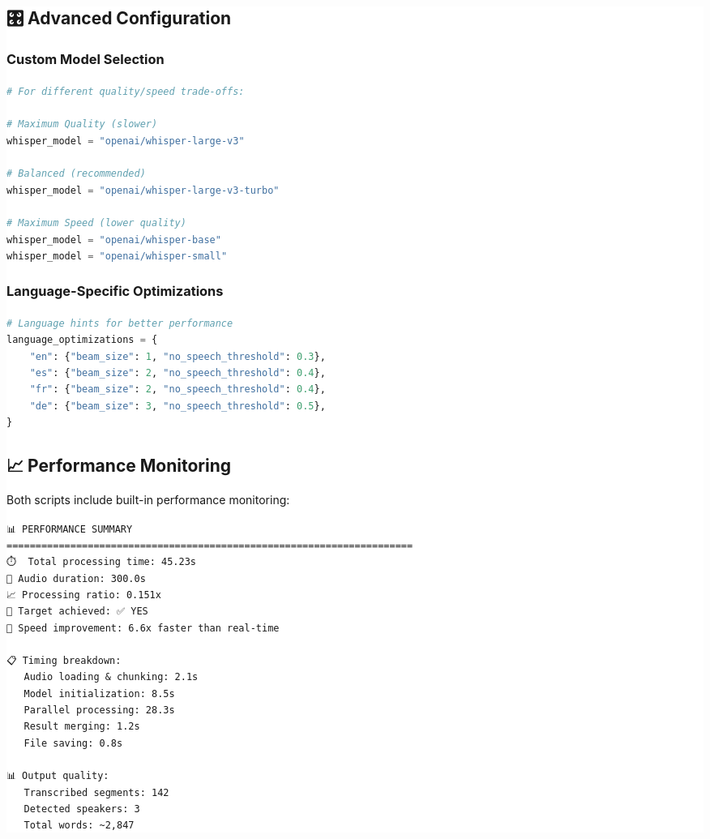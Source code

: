 ## 🎛️ Advanced Configuration

### Custom Model Selection
```python
# For different quality/speed trade-offs:

# Maximum Quality (slower)
whisper_model = "openai/whisper-large-v3"

# Balanced (recommended)  
whisper_model = "openai/whisper-large-v3-turbo"

# Maximum Speed (lower quality)
whisper_model = "openai/whisper-base"
whisper_model = "openai/whisper-small"
```

### Language-Specific Optimizations
```python
# Language hints for better performance
language_optimizations = {
    "en": {"beam_size": 1, "no_speech_threshold": 0.3},
    "es": {"beam_size": 2, "no_speech_threshold": 0.4}, 
    "fr": {"beam_size": 2, "no_speech_threshold": 0.4},
    "de": {"beam_size": 3, "no_speech_threshold": 0.5},
}
```

## 📈 Performance Monitoring

Both scripts include built-in performance monitoring:

```
📊 PERFORMANCE SUMMARY
======================================================================
⏱️  Total processing time: 45.23s
📏 Audio duration: 300.0s  
📈 Processing ratio: 0.151x
🎯 Target achieved: ✅ YES
🚀 Speed improvement: 6.6x faster than real-time

📋 Timing breakdown:
   Audio loading & chunking: 2.1s
   Model initialization: 8.5s
   Parallel processing: 28.3s
   Result merging: 1.2s
   File saving: 0.8s

📊 Output quality:
   Transcribed segments: 142
   Detected speakers: 3
   Total words: ~2,847
```
